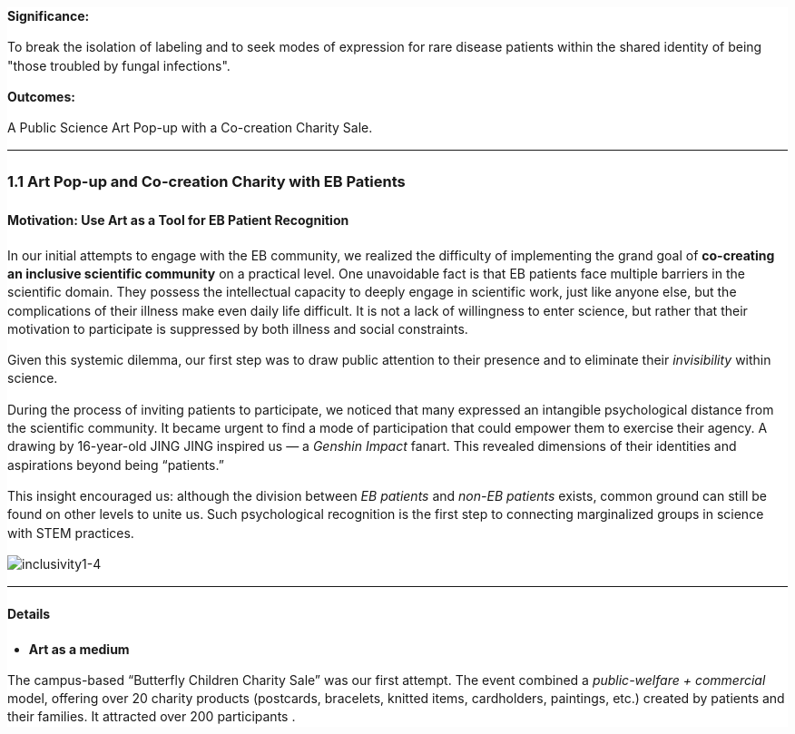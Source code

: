   <div class="section">
    <div class="section-title"><strong>Significance:</strong></div>
    <p>To break the isolation of labeling and to seek modes of expression for rare disease patients within the shared identity of being "those troubled by fungal infections".</p>
  </div>

  <div class="section">
    <div class="section-title"><strong>Outcomes:</strong></div>
    <p>A Public Science Art Pop-up with a Co-creation Charity Sale.</p>
  </div>
</div>

------



### 1.1 Art **Pop-up** and Co-creation Charity with EB Patients

#### Motivation: **Use Art as a Tool for EB Patient Recognition**

In our initial attempts to engage with the EB community, we realized the difficulty of implementing the grand goal of **co-creating an inclusive scientific community** on a practical level. One unavoidable fact is that EB patients face multiple barriers in the scientific domain. They possess the intellectual capacity to deeply engage in scientific work, just like anyone else, but the complications of their illness make even daily life difficult. It is not a lack of willingness to enter science, but rather that their motivation to participate is suppressed by both illness and social constraints.

Given this systemic dilemma, our first step was to draw public attention to their presence and to eliminate their *invisibility* within science.

During the process of inviting patients to participate, we noticed that many expressed an intangible psychological distance from the scientific community. It became urgent to find a mode of participation that could empower them to exercise their agency. A drawing by 16-year-old JING JING inspired us — a *Genshin Impact* fanart. This revealed dimensions of their identities and aspirations beyond being “patients.”

This insight encouraged us: although the division between *EB patients* and *non-EB patients* exists, common ground can still be found on other levels to unite us. Such psychological recognition is the first step to connecting marginalized groups in science with STEM practices.

<img src="https://static.igem.wiki/teams/5643/pageimage/inclusivity/inclusivecharity.webp" alt="inclusivity1-4" style="width:80%;" />

---

#### Details

- **Art as a medium**

The campus-based “Butterfly Children Charity Sale” was our first attempt. The event combined a *public-welfare + commercial* model, offering over 20 charity products (postcards, bracelets, knitted items, cardholders, paintings, etc.) created by patients and their families. It attracted over 200 participants .
